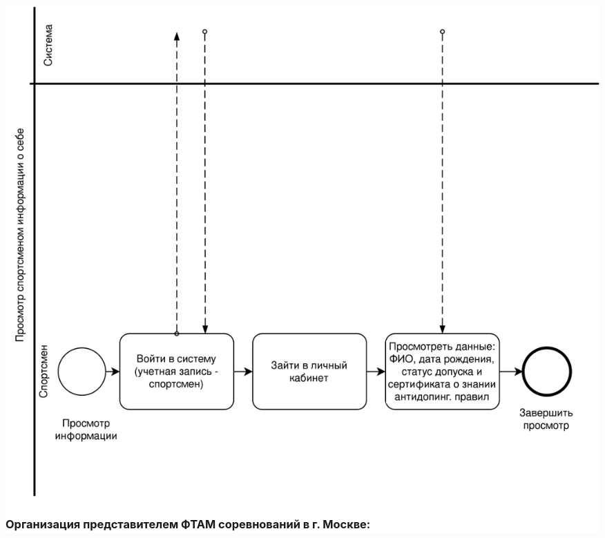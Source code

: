 ![Просмотр спортсменом информации о себе](/img/BPMN2.svg "BPMN2")

### Организация представителем ФТАМ соревнований в г. Москве:
